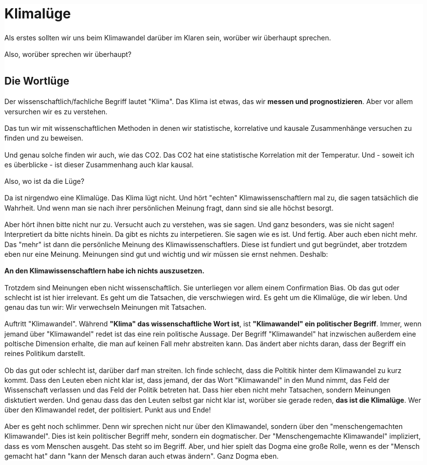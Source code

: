 # Klimalüge

Als erstes sollten wir uns beim Klimawandel darüber im Klaren sein, worüber wir überhaupt sprechen.

Also, worüber sprechen wir überhaupt?

## Die Wortlüge

Der wissenschaftlich/fachliche Begriff lautet "Klima".  Das Klima ist etwas, das wir
**messen und prognostizieren**.  Aber vor allem versurchen wir es zu verstehen.

Das tun wir mit wissenschaftlichen Methoden in denen wir statistische, korrelative und kausale Zusammenhänge
versuchen zu finden und zu beweisen.

Und genau solche finden wir auch, wie das CO2.  Das CO2 hat eine statistische Korrelation mit der Temperatur.
Und - soweit ich es überblicke - ist dieser Zusammenhang auch klar kausal.

Also, wo ist da die Lüge?

Da ist nirgendwo eine Klimalüge.  Das Klima lügt nicht.  Und hört "echten" Klimawissenschaftlern mal zu,
die sagen tatsächlich die Wahrheit.  Und wenn man sie nach ihrer persönlichen Meinung fragt,
dann sind sie alle höchst besorgt.

Aber hört ihnen bitte nicht nur zu.  Versucht auch zu verstehen, was sie sagen.  Und ganz besonders,
was sie nicht sagen!  Interpretiert da bitte nichts hinein.  Da gibt es nichts zu interpetieren.
Sie sagen wie es ist.  Und fertig.  Aber auch eben nicht mehr.  Das "mehr" ist dann die persönliche
Meinung des Klimawissenschaftlers.  Diese ist fundiert und gut begründet, aber trotzdem eben nur
eine Meinung.  Meinungen sind gut und wichtig und wir müssen sie ernst nehmen.  Deshalb:

**An den Klimawissenschaftlern habe ich nichts auszusetzen.**

Trotzdem sind Meinungen eben nicht wissenschaftlich.  Sie unterliegen vor allem einem Confirmation Bias.
Ob das gut oder schlecht ist ist hier irrelevant.  Es geht um die Tatsachen, die verschwiegen wird.
Es geht um die Klimalüge, die wir leben.  Und genau das tun wir:  Wir verwechseln Meinungen mit Tatsachen.

Auftritt "Klimawandel".  Während **"Klima" das wissenschaftliche Wort ist**, ist
**"Klimawandel" ein politischer Begriff**.  Immer, wenn jemand über "Klimawandel" redet
ist das eine rein politische Aussage.  Der Begriff "Klimawandel" hat inzwischen außerdem
eine poltische Dimension erhalte, die man auf keinen Fall mehr abstreiten kann.
Das ändert aber nichts daran, dass der Begriff ein reines Politikum darstellt.

Ob das gut oder schlecht ist, darüber darf man streiten.  Ich finde schlecht, dass die Poltitik
hinter dem Klimawandel zu kurz kommt.  Dass den Leuten eben nicht klar ist, dass jemand,
der das Wort "Klimawandel" in den Mund nimmt, das Feld der Wissenschaft verlassen und das Feld
der Politik betreten hat.  Dass hier eben nicht mehr Tatsachen, sondern Meinungen disktutiert
werden.  Und genau dass das den Leuten selbst gar nicht klar ist, worüber sie gerade reden,
**das ist die Klimalüge**.  Wer über den Klimawandel redet, der politisiert.  Punkt aus und Ende!

Aber es geht noch schlimmer.  Denn wir sprechen nicht nur über den Klimawandel, sondern über den
"menschengemachten Klimawandel".  Dies ist kein politischer Begriff mehr, sondern ein dogmatischer.
Der "Menschengemachte Klimawandel" impliziert, dass es vom Menschen ausgeht.  Das steht so im Begriff.
Aber, und hier spielt das Dogma eine große Rolle, wenn es der "Mensch gemacht hat" dann
"kann der Mensch daran auch etwas ändern".  Ganz Dogma eben.
